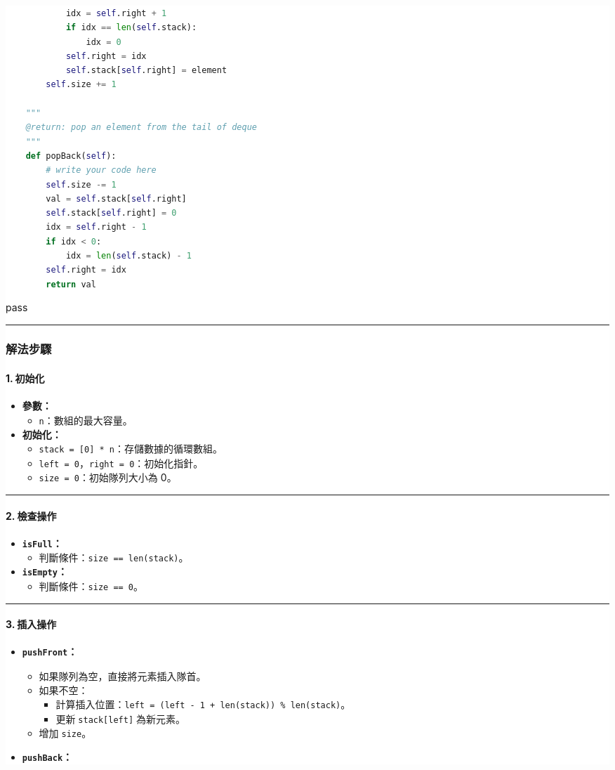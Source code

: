 ```python
            idx = self.right + 1
            if idx == len(self.stack):
                idx = 0
            self.right = idx
            self.stack[self.right] = element
        self.size += 1

    """
    @return: pop an element from the tail of deque
    """
    def popBack(self):
        # write your code here
        self.size -= 1
        val = self.stack[self.right]
        self.stack[self.right] = 0
        idx = self.right - 1
        if idx < 0:
            idx = len(self.stack) - 1
        self.right = idx
        return val
```
pass

---

### **解法步驟**

#### **1. 初始化**

- **參數：**
    - `n`：數組的最大容量。
- **初始化：**
    - `stack = [0] * n`：存儲數據的循環數組。
    - `left = 0`，`right = 0`：初始化指針。
    - `size = 0`：初始隊列大小為 0。

---

#### **2. 檢查操作**

- **`isFull`：**
    - 判斷條件：`size == len(stack)`。
- **`isEmpty`：**
    - 判斷條件：`size == 0`。

---

#### **3. 插入操作**

- **`pushFront`：**
    
    - 如果隊列為空，直接將元素插入隊首。
    - 如果不空：
        - 計算插入位置：`left = (left - 1 + len(stack)) % len(stack)`。
        - 更新 `stack[left]` 為新元素。
    - 增加 `size`。
- **`pushBack`：**
    